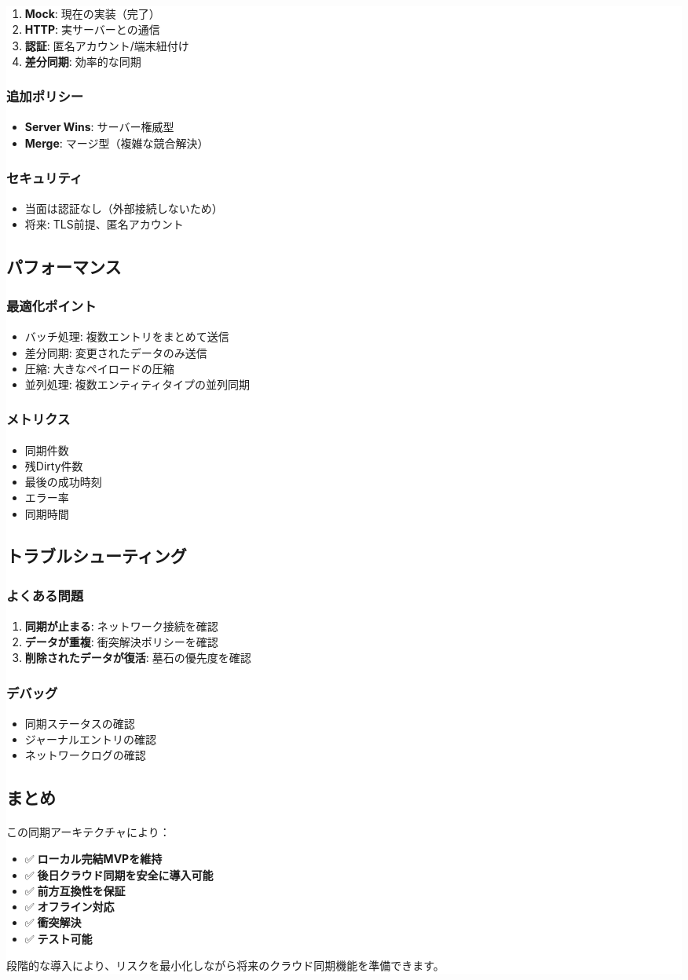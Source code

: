 1. **Mock**: 現在の実装（完了）
2. **HTTP**: 実サーバーとの通信
3. **認証**: 匿名アカウント/端末紐付け
4. **差分同期**: 効率的な同期

### 追加ポリシー

- **Server Wins**: サーバー権威型
- **Merge**: マージ型（複雑な競合解決）

### セキュリティ

- 当面は認証なし（外部接続しないため）
- 将来: TLS前提、匿名アカウント

## パフォーマンス

### 最適化ポイント

- バッチ処理: 複数エントリをまとめて送信
- 差分同期: 変更されたデータのみ送信
- 圧縮: 大きなペイロードの圧縮
- 並列処理: 複数エンティティタイプの並列同期

### メトリクス

- 同期件数
- 残Dirty件数
- 最後の成功時刻
- エラー率
- 同期時間

## トラブルシューティング

### よくある問題

1. **同期が止まる**: ネットワーク接続を確認
2. **データが重複**: 衝突解決ポリシーを確認
3. **削除されたデータが復活**: 墓石の優先度を確認

### デバッグ

- 同期ステータスの確認
- ジャーナルエントリの確認
- ネットワークログの確認

## まとめ

この同期アーキテクチャにより：

- ✅ **ローカル完結MVPを維持**
- ✅ **後日クラウド同期を安全に導入可能**
- ✅ **前方互換性を保証**
- ✅ **オフライン対応**
- ✅ **衝突解決**
- ✅ **テスト可能**

段階的な導入により、リスクを最小化しながら将来のクラウド同期機能を準備できます。
